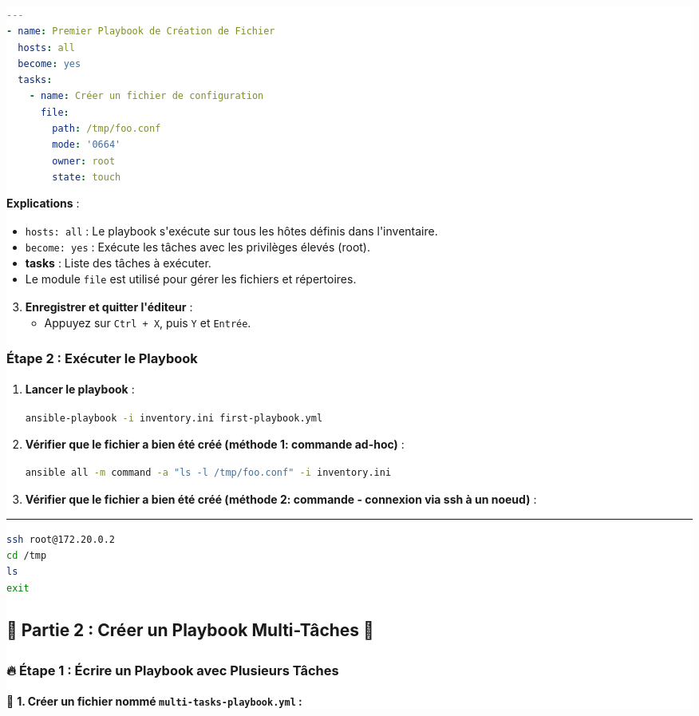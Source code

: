    ```yaml
   ---
   - name: Premier Playbook de Création de Fichier
     hosts: all
     become: yes
     tasks:
       - name: Créer un fichier de configuration
         file:
           path: /tmp/foo.conf
           mode: '0664'
           owner: root
           state: touch
   ```

   **Explications** :

   - `hosts: all` : Le playbook s'exécute sur tous les hôtes définis dans l'inventaire.
   - `become: yes` : Exécute les tâches avec les privilèges élevés (root).
   - **tasks** : Liste des tâches à exécuter.
   - Le module `file` est utilisé pour gérer les fichiers et répertoires.

3. **Enregistrer et quitter l'éditeur** :
   - Appuyez sur `Ctrl + X`, puis `Y` et `Entrée`.

### Étape 2 : Exécuter le Playbook

1. **Lancer le playbook** :

   ```bash
   ansible-playbook -i inventory.ini first-playbook.yml
   ```

2. **Vérifier que le fichier a bien été créé (méthode 1: commande ad-hoc)** :

   ```bash
   ansible all -m command -a "ls -l /tmp/foo.conf" -i inventory.ini
   ```

3. **Vérifier que le fichier a bien été créé (méthode 2: commande - connexion via ssh à un noeud)** :
---

   ```bash
   ssh root@172.20.0.2
   cd /tmp
   ls
   exit
   ```



<a name="partie2"></a>
## 📝 Partie 2 : Créer un Playbook Multi-Tâches 🚀

### 🔥 Étape 1 : Écrire un Playbook avec Plusieurs Tâches

👷 **1. Créer un fichier nommé `multi-tasks-playbook.yml` :**

